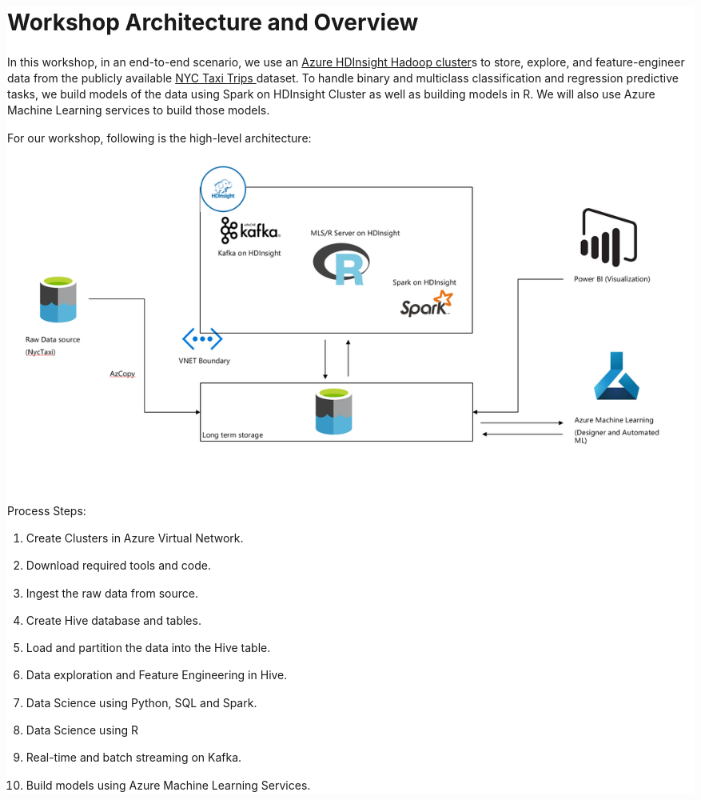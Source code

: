 # Workshop Architecture and Overview

In this workshop, in an end-to-end scenario, we use an [Azure HDInsight Hadoop
cluster](https://azure.microsoft.com/services/hdinsight/)s to store, explore,
and feature-engineer data from the publicly available [NYC Taxi
Trips ](https://www.andresmh.com/nyctaxitrips/)dataset. To handle binary and
multiclass classification and regression predictive tasks, we build models of
the data using Spark on HDInsight Cluster as well as building models in R.  We
will also use Azure Machine Learning services to build those models.

For our workshop, following is the high-level architecture:

![](media/67e3f10d38cc354cc5382563e411e187.png)

Process Steps:

1.  Create Clusters in Azure Virtual Network.

2.  Download required tools and code.

3.  Ingest the raw data from source.

4.  Create Hive database and tables.

5.  Load and partition the data into the Hive table.

6.  Data exploration and Feature Engineering in Hive.

7.  Data Science using Python, SQL and Spark.

8.  Data Science using R

9.  Real-time and batch streaming on Kafka.

10. Build models using Azure Machine Learning Services.
